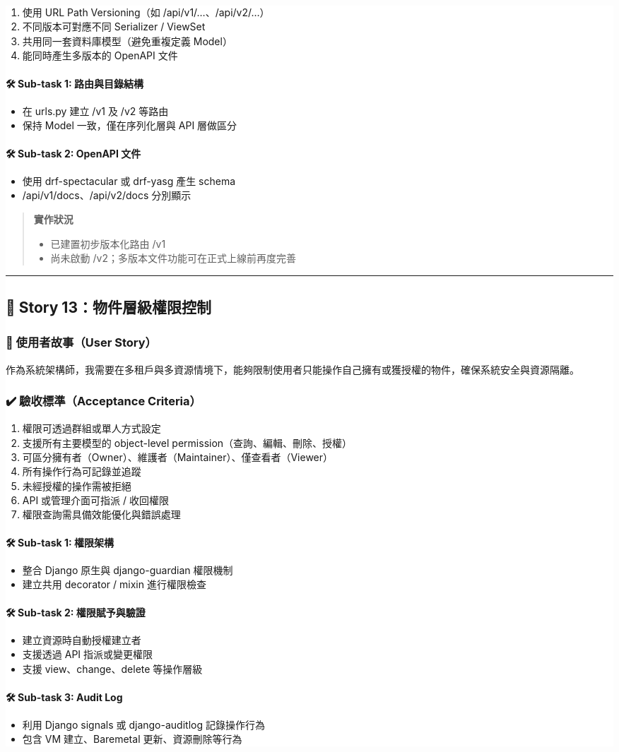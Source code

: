 1. 使用 URL Path Versioning（如 /api/v1/…、/api/v2/…）  
2. 不同版本可對應不同 Serializer / ViewSet  
3. 共用同一套資料庫模型（避免重複定義 Model）  
4. 能同時產生多版本的 OpenAPI 文件  

#### 🛠️ Sub-task 1: 路由與目錄結構  

- 在 urls.py 建立 /v1 及 /v2 等路由  
- 保持 Model 一致，僅在序列化層與 API 層做區分  

#### 🛠️ Sub-task 2: OpenAPI 文件  

- 使用 drf-spectacular 或 drf-yasg 產生 schema  
- /api/v1/docs、/api/v2/docs 分別顯示  

> **實作狀況**  
>
> - 已建置初步版本化路由 /v1  
> - 尚未啟動 /v2；多版本文件功能可在正式上線前再度完善  

---

## 🔐 Story 13：物件層級權限控制

### 🧑‍ 使用者故事（User Story）  

作為系統架構師，我需要在多租戶與多資源情境下，能夠限制使用者只能操作自己擁有或獲授權的物件，確保系統安全與資源隔離。

### ✔️ 驗收標準（Acceptance Criteria）  

1. 權限可透過群組或單人方式設定  
2. 支援所有主要模型的 object-level permission（查詢、編輯、刪除、授權）  
3. 可區分擁有者（Owner）、維護者（Maintainer）、僅查看者（Viewer）  
4. 所有操作行為可記錄並追蹤  
5. 未經授權的操作需被拒絕  
6. API 或管理介面可指派 / 收回權限  
7. 權限查詢需具備效能優化與錯誤處理  

#### 🛠️ Sub-task 1: 權限架構  

- 整合 Django 原生與 django-guardian 權限機制  
- 建立共用 decorator / mixin 進行權限檢查  

#### 🛠️ Sub-task 2: 權限賦予與驗證  

- 建立資源時自動授權建立者  
- 支援透過 API 指派或變更權限  
- 支援 view、change、delete 等操作層級  

#### 🛠️ Sub-task 3: Audit Log  

- 利用 Django signals 或 django-auditlog 記錄操作行為  
- 包含 VM 建立、Baremetal 更新、資源刪除等行為  
